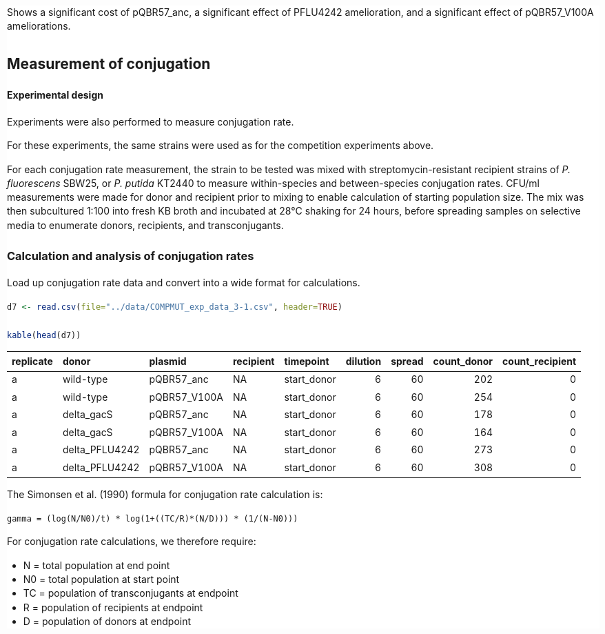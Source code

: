 Shows a significant cost of pQBR57\_anc, a significant effect of
PFLU4242 amelioration, and a significant effect of pQBR57\_V100A
ameliorations.

## Measurement of conjugation

#### Experimental design

Experiments were also performed to measure conjugation rate.

For these experiments, the same strains were used as for the competition
experiments above.

For each conjugation rate measurement, the strain to be tested was mixed
with streptomycin-resistant recipient strains of *P. fluorescens* SBW25,
or *P. putida* KT2440 to measure within-species and between-species
conjugation rates. CFU/ml measurements were made for donor and recipient
prior to mixing to enable calculation of starting population size. The
mix was then subcultured 1:100 into fresh KB broth and incubated at 28°C
shaking for 24 hours, before spreading samples on selective media to
enumerate donors, recipients, and transconjugants.

### Calculation and analysis of conjugation rates

Load up conjugation rate data and convert into a wide format for
calculations.

``` r
d7 <- read.csv(file="../data/COMPMUT_exp_data_3-1.csv", header=TRUE)

kable(head(d7))
```

| replicate | donor           | plasmid       | recipient | timepoint    | dilution | spread | count\_donor | count\_recipient |
|:----------|:----------------|:--------------|:----------|:-------------|---------:|-------:|-------------:|-----------------:|
| a         | wild-type       | pQBR57\_anc   | NA        | start\_donor |        6 |     60 |          202 |                0 |
| a         | wild-type       | pQBR57\_V100A | NA        | start\_donor |        6 |     60 |          254 |                0 |
| a         | delta\_gacS     | pQBR57\_anc   | NA        | start\_donor |        6 |     60 |          178 |                0 |
| a         | delta\_gacS     | pQBR57\_V100A | NA        | start\_donor |        6 |     60 |          164 |                0 |
| a         | delta\_PFLU4242 | pQBR57\_anc   | NA        | start\_donor |        6 |     60 |          273 |                0 |
| a         | delta\_PFLU4242 | pQBR57\_V100A | NA        | start\_donor |        6 |     60 |          308 |                0 |

The Simonsen et al. (1990) formula for conjugation rate calculation is:

`gamma = (log(N/N0)/t) * log(1+((TC/R)*(N/D))) * (1/(N-N0)))`

For conjugation rate calculations, we therefore require:

-   N = total population at end point
-   N0 = total population at start point
-   TC = population of transconjugants at endpoint
-   R = population of recipients at endpoint
-   D = population of donors at endpoint
